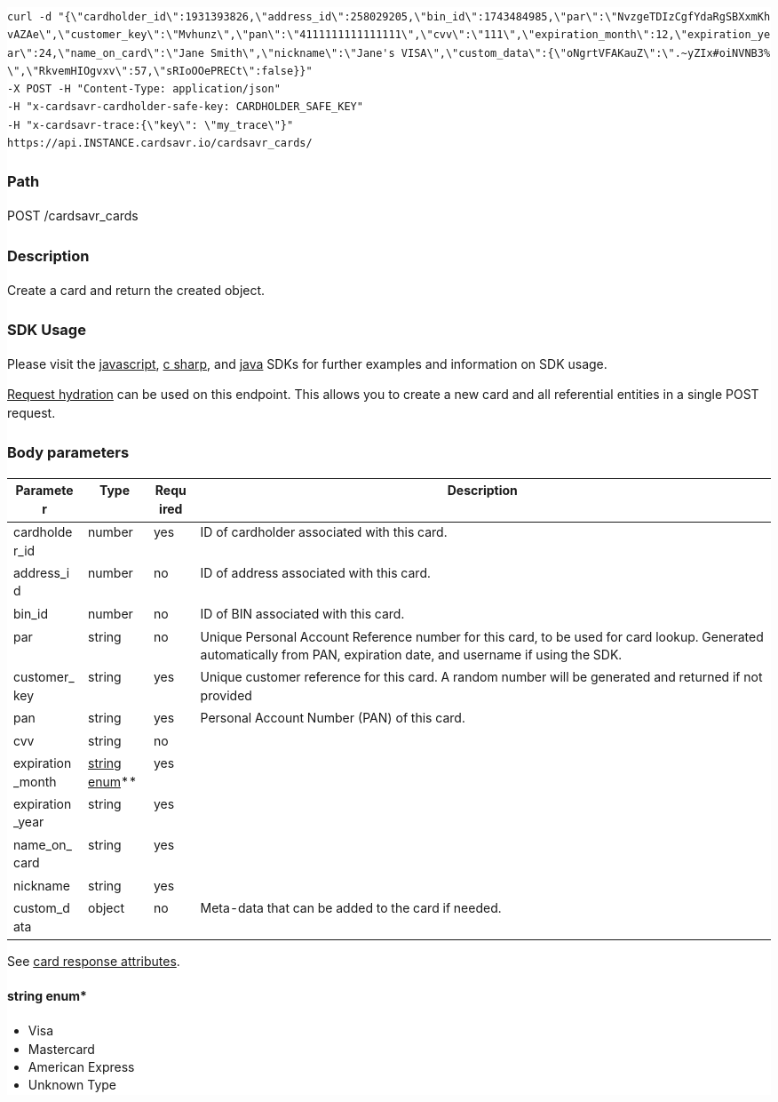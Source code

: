 ```shell
curl -d "{\"cardholder_id\":1931393826,\"address_id\":258029205,\"bin_id\":1743484985,\"par\":\"NvzgeTDIzCgfYdaRgSBXxmKhvAZAe\",\"customer_key\":\"Mvhunz\",\"pan\":\"4111111111111111\",\"cvv\":\"111\",\"expiration_month\":12,\"expiration_year\":24,\"name_on_card\":\"Jane Smith\",\"nickname\":\"Jane's VISA\",\"custom_data\":{\"oNgrtVFAKauZ\":\".~yZIx#oiNVNB3%\",\"RkvemHIOgvxv\":57,\"sRIoOOePRECt\":false}}"
-X POST -H "Content-Type: application/json"
-H "x-cardsavr-cardholder-safe-key: CARDHOLDER_SAFE_KEY"
-H "x-cardsavr-trace:{\"key\": \"my_trace\"}" 
https://api.INSTANCE.cardsavr.io/cardsavr_cards/
```

### Path

POST /cardsavr_cards

### Description

Create a card and return the created object.

### SDK Usage
 Please visit the <a href="https://github.com/swch/Strivve-SDK">javascript</a>, <a href="https://github.com/swch/metro_sdk_c_sharp">c sharp</a>, and <a href="https://github.com/swch/strivve-sdk-java">java</a> SDKs for further examples and information on SDK usage.



<aside class="notice"><a href=#request-hydration-on-post>Request hydration</a> can be used on this endpoint. This allows you to create a new card and all referential entities in a single POST request.
</aside>

### Body parameters

Parameter | Type | Required | Description
-------- | ---- | --------- | ----------
cardholder_id | number | yes | ID of cardholder associated with this card.
address_id | number | no | ID of address associated with this card.
bin_id | number | no | ID of BIN associated with this card.
par | string | no | Unique Personal Account Reference number for this card, to be used for card lookup. Generated automatically from PAN, expiration date, and username if using the SDK.
customer_key | string | yes | Unique customer reference for this card. A random number will be generated and returned if not provided
pan | string | yes | Personal Account Number (PAN) of this card.
cvv | string | no | 
expiration_month | [string enum](#post-cardsavr_card-2)** | yes | 
expiration_year | string | yes | 
name_on_card | string | yes | 
nickname | string | yes | 
custom_data | object | no | Meta-data that can be added to the card if needed.

See [card response attributes](#response-cardsavr_card).

#### <a name="post-cardsavr_card-1"></a>string enum*
- Visa
- Mastercard
- American Express
- Unknown Type
